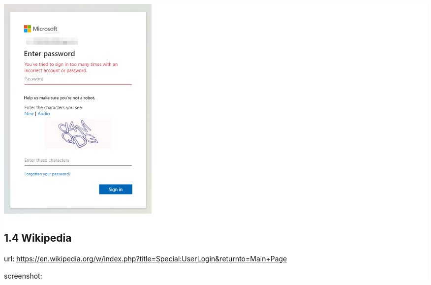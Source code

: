 <img src="https://github.com/Anonymous-GeeSolver/GeeSolver-CAPTCHA/blob/main/Cases/microsoft_en.png" width="300px">

## 1.4 Wikipedia
url: https://en.wikipedia.org/w/index.php?title=Special:UserLogin&returnto=Main+Page

screenshot: 
